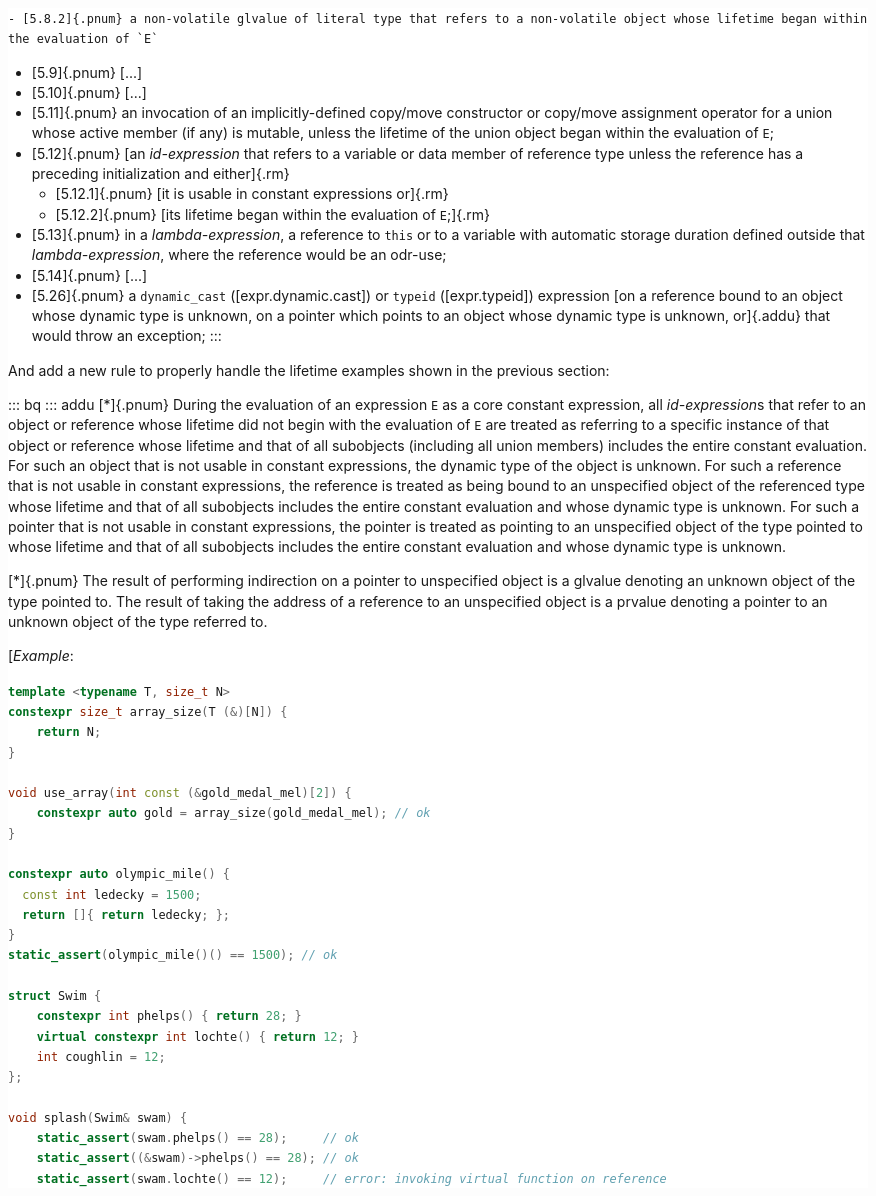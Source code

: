     - [5.8.2]{.pnum} a non-volatile glvalue of literal type that refers to a non-volatile object whose lifetime began within the evaluation of `E`
- [5.9]{.pnum} [...]
- [5.10]{.pnum} [...]
- [5.11]{.pnum} an invocation of an implicitly-defined copy/move constructor or copy/move assignment operator for a union whose active member (if any) is mutable, unless the lifetime of the union object began within the evaluation of `E`;
- [5.12]{.pnum} [an _id-expression_ that refers to a variable or data member of reference type unless the reference has a preceding initialization and either]{.rm}
    - [5.12.1]{.pnum} [it is usable in constant expressions or]{.rm}
    - [5.12.2]{.pnum} [its lifetime began within the evaluation of `E`;]{.rm} 
- [5.13]{.pnum} in a _lambda-expression_, a reference to `this` or to a variable with automatic storage duration defined outside that _lambda-expression_, where the reference would be an odr-use; 
- [5.14]{.pnum} [...]
- [5.26]{.pnum} a `dynamic_cast` ([expr.dynamic.cast]) or `typeid` ([expr.typeid]) expression [on a reference bound to an object whose dynamic type is unknown, on a pointer which points to an object whose dynamic type is unknown, or]{.addu} that would throw an exception;
:::

And add a new rule to properly handle the lifetime examples shown in the previous section:

::: bq
::: addu
[*]{.pnum} During the evaluation of an expression `E` as a core constant expression, all *id-expression*s that refer to an object or reference whose lifetime did not begin with the evaluation of `E` are treated as referring to a specific instance of that object or reference whose lifetime and that of all subobjects (including all union members) includes the entire constant evaluation. For such an object that is not usable in constant expressions, the dynamic type of the object is unknown. For such a reference that is not usable in constant expressions, the reference is treated as being bound to an unspecified object of the referenced type whose lifetime and that of all subobjects includes the entire constant evaluation and whose dynamic type is unknown. For such a pointer that is not usable in constant expressions, the pointer is treated as pointing to an unspecified object of the type pointed to whose lifetime and that of all subobjects includes the entire constant evaluation and whose dynamic type is unknown.

[*]{.pnum} The result of performing indirection on a pointer to unspecified object is a glvalue denoting an unknown object of the type pointed to. The result of taking the address of a reference to an unspecified object is a prvalue denoting a pointer to an unknown object of the type referred to.

[*Example*:
```cpp
template <typename T, size_t N>
constexpr size_t array_size(T (&)[N]) {
    return N;
}

void use_array(int const (&gold_medal_mel)[2]) {
    constexpr auto gold = array_size(gold_medal_mel); // ok
}

constexpr auto olympic_mile() {
  const int ledecky = 1500;
  return []{ return ledecky; };
}
static_assert(olympic_mile()() == 1500); // ok

struct Swim {
    constexpr int phelps() { return 28; }
    virtual constexpr int lochte() { return 12; }
    int coughlin = 12;
};

void splash(Swim& swam) {
    static_assert(swam.phelps() == 28);     // ok
    static_assert((&swam)->phelps() == 28); // ok
    static_assert(swam.lochte() == 12);     // error: invoking virtual function on reference
```